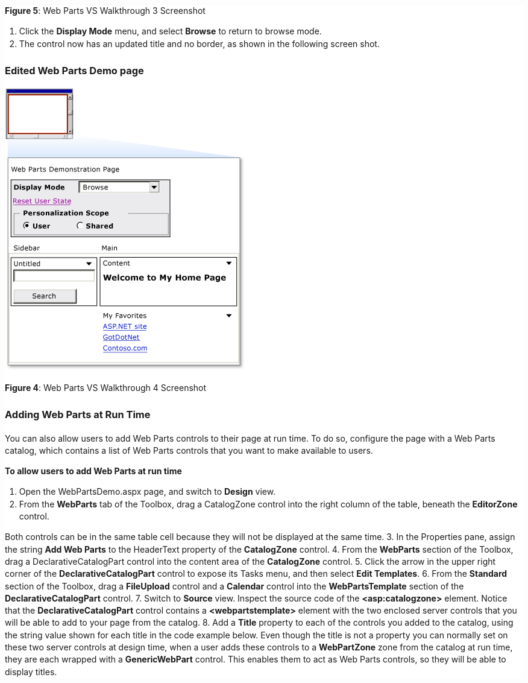 **Figure 5**: Web Parts VS Walkthrough 3 Screenshot


1. Click the **Display Mode** menu, and select **Browse** to return to browse mode.
2. The control now has an updated title and no border, as shown in the following screen shot.

### Edited Web Parts Demo page


![Web Parts VS Walkthrough 4 Screenshot](profiles-themes-and-web-parts/_static/image6.gif)

**Figure 4**: Web Parts VS Walkthrough 4 Screenshot


### Adding Web Parts at Run Time

You can also allow users to add Web Parts controls to their page at run time. To do so, configure the page with a Web Parts catalog, which contains a list of Web Parts controls that you want to make available to users.

**To allow users to add Web Parts at run time**

1. Open the WebPartsDemo.aspx page, and switch to **Design** view.
2. From the **WebParts** tab of the Toolbox, drag a CatalogZone control into the right column of the table, beneath the **EditorZone** control.   
  
 Both controls can be in the same table cell because they will not be displayed at the same time.
3. In the Properties pane, assign the string **Add Web Parts** to the HeaderText property of the **CatalogZone** control.
4. From the **WebParts** section of the Toolbox, drag a DeclarativeCatalogPart control into the content area of the **CatalogZone** control.
5. Click the arrow in the upper right corner of the **DeclarativeCatalogPart** control to expose its Tasks menu, and then select **Edit Templates**.
6. From the **Standard** section of the Toolbox, drag a **FileUpload** control and a **Calendar** control into the **WebPartsTemplate** section of the **DeclarativeCatalogPart** control.
7. Switch to **Source** view. Inspect the source code of the **&lt;asp:catalogzone&gt;** element. Notice that the **DeclarativeCatalogPart** control contains a **&lt;webpartstemplate&gt;** element with the two enclosed server controls that you will be able to add to your page from the catalog.
8. Add a **Title** property to each of the controls you added to the catalog, using the string value shown for each title in the code example below. Even though the title is not a property you can normally set on these two server controls at design time, when a user adds these controls to a **WebPartZone** zone from the catalog at run time, they are each wrapped with a **GenericWebPart** control. This enables them to act as Web Parts controls, so they will be able to display titles.   
  